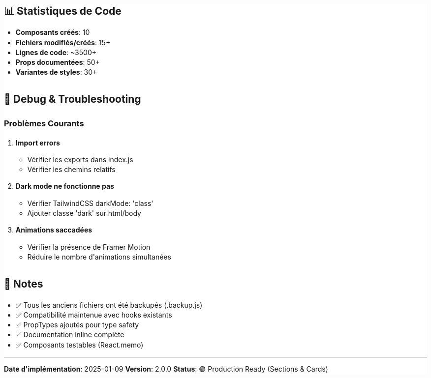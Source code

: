 ## 📊 Statistiques de Code

- **Composants créés**: 10
- **Fichiers modifiés/créés**: 15+
- **Lignes de code**: ~3500+
- **Props documentées**: 50+
- **Variantes de styles**: 30+

## 🐛 Debug & Troubleshooting

### Problèmes Courants

1. **Import errors**
   - Vérifier les exports dans index.js
   - Vérifier les chemins relatifs

2. **Dark mode ne fonctionne pas**
   - Vérifier TailwindCSS darkMode: 'class'
   - Ajouter classe 'dark' sur html/body

3. **Animations saccadées**
   - Vérifier la présence de Framer Motion
   - Réduire le nombre d'animations simultanées

## 📝 Notes

- ✅ Tous les anciens fichiers ont été backupés (.backup.js)
- ✅ Compatibilité maintenue avec hooks existants
- ✅ PropTypes ajoutés pour type safety
- ✅ Documentation inline complète
- ✅ Composants testables (React.memo)

---

**Date d'implémentation**: 2025-01-09
**Version**: 2.0.0
**Status**: 🟢 Production Ready (Sections & Cards)